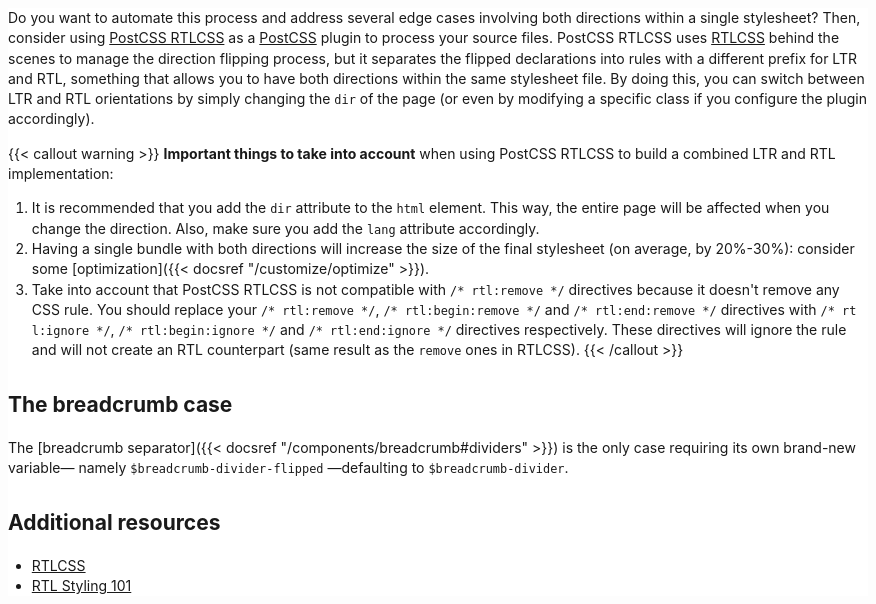 Do you want to automate this process and address several edge cases involving both directions within a single stylesheet? Then, consider using [PostCSS RTLCSS](https://github.com/elchininet/postcss-rtlcss) as a [PostCSS](https://github.com/postcss/postcss) plugin to process your source files. PostCSS RTLCSS uses [RTLCSS](https://rtlcss.com) behind the scenes to manage the direction flipping process, but it separates the flipped declarations into rules with a different prefix for LTR and RTL, something that allows you to have both directions within the same stylesheet file. By doing this, you can switch between LTR and RTL orientations by simply changing the `dir` of the page (or even by modifying a specific class if you configure the plugin accordingly).

{{< callout warning >}}
**Important things to take into account** when using PostCSS RTLCSS to build a combined LTR and RTL implementation:

1. It is recommended that you add the `dir` attribute to the `html` element. This way, the entire page will be affected when you change the direction. Also, make sure you add the `lang` attribute accordingly.
2. Having a single bundle with both directions will increase the size of the final stylesheet (on average, by 20%-30%): consider some [optimization]({{< docsref "/customize/optimize" >}}).
3. Take into account that PostCSS RTLCSS is not compatible with `/* rtl:remove */` directives because it doesn't remove any CSS rule. You should replace your `/* rtl:remove */`, `/* rtl:begin:remove */` and `/* rtl:end:remove */` directives with `/* rtl:ignore */`, `/* rtl:begin:ignore */` and `/* rtl:end:ignore */` directives respectively. These directives will ignore the rule and will not create an RTL counterpart (same result as the `remove` ones in RTLCSS).
{{< /callout >}}

## The breadcrumb case

The [breadcrumb separator]({{< docsref "/components/breadcrumb#dividers" >}}) is the only case requiring its own brand-new variable— namely `$breadcrumb-divider-flipped` —defaulting to `$breadcrumb-divider`.

## Additional resources

- [RTLCSS](https://rtlcss.com/)
- [RTL Styling 101](https://rtlstyling.com/posts/rtl-styling)
